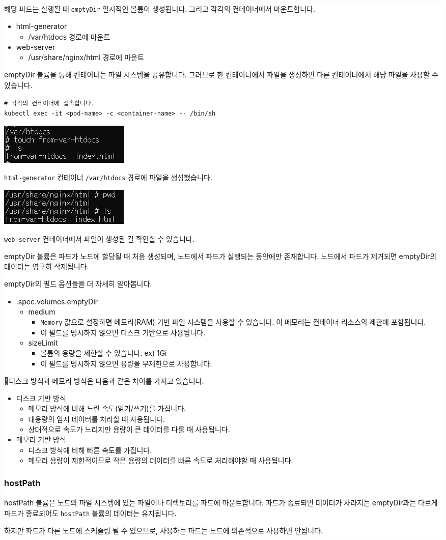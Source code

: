 해당 파드는 실행될 때 `emptyDir` 일시적인 볼륨이 생성됩니다. 그리고 각각의 컨테이너에서 마운트합니다.
- html-generator
  - /var/htdocs 경로에 마운트
- web-server
  - /usr/share/nginx/html 경로에 마운트

emptyDir 볼륨을 통해 컨테이너는 파일 시스템을 공유합니다. 그러므로 한 컨테이너에서 파일을 생성하면 다른 컨테이너에서 해당 파일을 사용할 수 있습니다.

```
# 각각의 컨테이너에 접속합니다.
kubectl exec -it <pod-name> -c <container-name> -- /bin/sh
```

![alt text](./images/emptydir-html.png)

`html-generator` 컨테이너 `/var/htdocs` 경로에 파일을 생성했습니다.

![alt text](./images/emptydir-nginx.png)

`web-server` 컨테이너에서 파일이 생성된 걸 확인할 수 있습니다.

emptyDir 볼륨은 파드가 노드에 할당될 때 처음 생성되며, 노드에서 파드가 실행되는 동안에만 존재합니다. 노드에서 파드가 제거되면 emptyDir의 데이터는 영구히 삭제됩니다.

emptyDir의 필드 옵션들을 더 자세히 알아봅니다.

- .spec.volumes.emptyDir
  - medium
    - `Memory` 값으로 설정하면 메모리(RAM) 기반 파일 시스템을 사용할 수 있습니다. 이 메모리는 컨테이너 리소스의 제한에 포함됩니다.
    - 이 필드를 명시하지 않으면 디스크 기반으로 사용됩니다.
  - sizeLimit
    - 볼륨의 용량을 제한할 수 있습니다. ex) 1Gi
    - 이 필드를 명시하지 않으면 용량을 무제한으로 사용합니다.

디스크 방식과 메모리 방식은 다음과 같은 차이를 가지고 있습니다.
- 디스크 기반 방식
  - 메모리 방식에 비해 느린 속도(읽기/쓰기)를 가집니다.
  - 대용량의 임시 데이터를 처리할 때 사용됩니다.
  - 상대적으로 속도가 느리지만 용량이 큰 데이터를 다룰 때 사용됩니다.
- 메모리 기반 방식
  - 디스크 방식에 비해 빠른 속도를 가집니다.
  - 메모리 용량이 제한적이므로 작은 용량의 데이터를 빠른 속도로 처리해야할 때 사용됩니다.

### hostPath
hostPath 볼륨은 노드의 파일 시스템에 있는 파일이나 디렉토리를 파드에 마운트합니다. 파드가 종료되면 데이터가 사라지는 emptyDir과는 다르게 파드가 종료되어도 `hostPath` 볼륨의 데이터는 유지됩니다.

하지만 파드가 다른 노드에 스케줄링 될 수 있으므로, 사용하는 파드는 노드에 의존적으로 사용하면 안됩니다.
